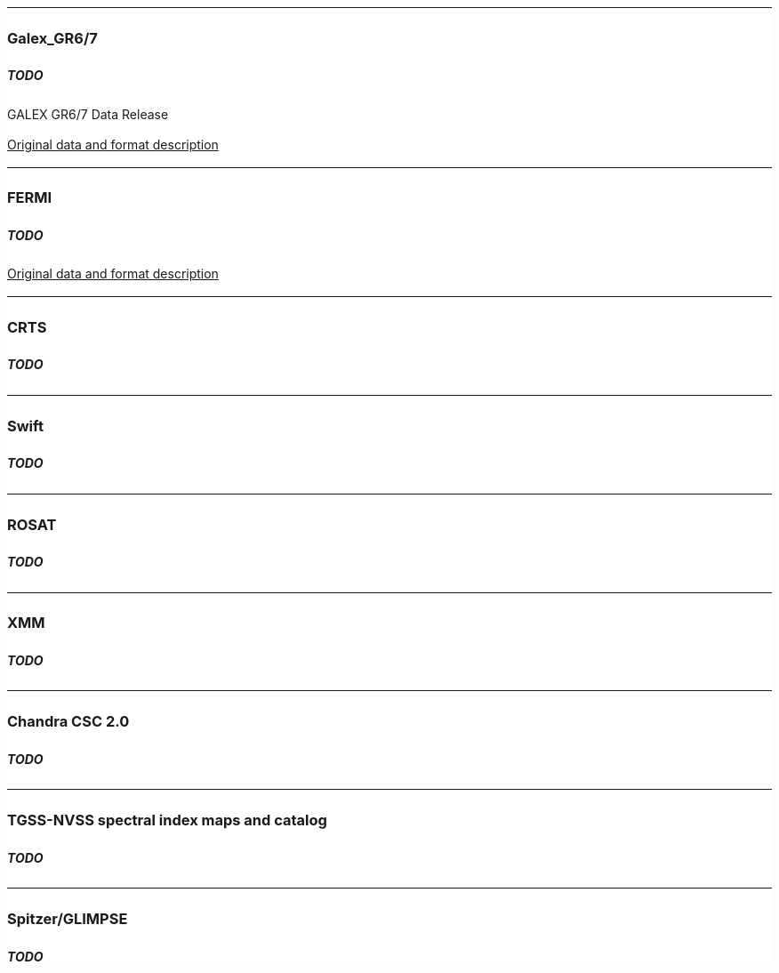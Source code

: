 <hr/>

### <span class="badge badge-primary">Galex_GR6/7</span>
##### <span class="badge badge-danger">TODO</span>
GALEX GR6/7 Data Release

<a href="http://galex.stsci.edu/GR6/" target="_blank">Original data and format description <i class="fa fa-external-link" aria-hidden="true"></i></a>

<hr/>

### <span class="badge badge-primary">FERMI</span>
##### <span class="badge badge-danger">TODO</span>

<a href="https://fermi.gsfc.nasa.gov/ssc/data/access/lat/" target="_blank">Original data and format description <i class="fa fa-external-link" aria-hidden="true"></i></a>

<hr/>

### <span class="badge badge-primary">CRTS</span>
##### <span class="badge badge-danger">TODO</span>

<hr/>

### <span class="badge badge-primary">Swift</span>
##### <span class="badge badge-danger">TODO</span>

<hr/>

### <span class="badge badge-primary">ROSAT</span>
##### <span class="badge badge-danger">TODO</span>

<hr/>

### <span class="badge badge-primary">XMM</span>
##### <span class="badge badge-danger">TODO</span>

<hr/>

### <span class="badge badge-primary">Chandra CSC 2.0</span>
##### <span class="badge badge-danger">TODO</span>

<hr/>

### <span class="badge badge-primary">TGSS-NVSS spectral index maps and catalog</span>
##### <span class="badge badge-danger">TODO</span>

<hr/>

### <span class="badge badge-primary">Spitzer/GLIMPSE</span>
##### <span class="badge badge-danger">TODO</span>
